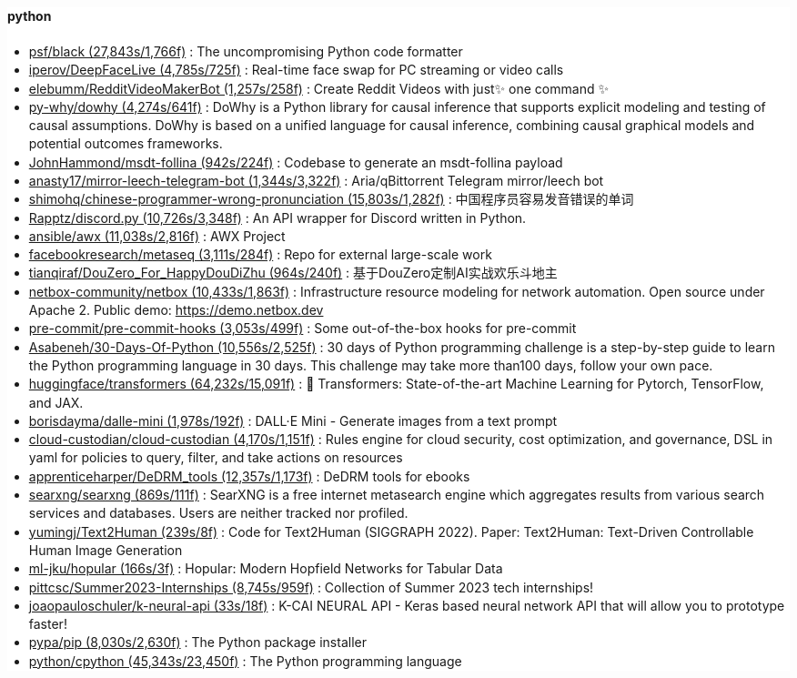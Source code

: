 #### python
* [psf/black (27,843s/1,766f)](https://github.com/psf/black) : The uncompromising Python code formatter
* [iperov/DeepFaceLive (4,785s/725f)](https://github.com/iperov/DeepFaceLive) : Real-time face swap for PC streaming or video calls
* [elebumm/RedditVideoMakerBot (1,257s/258f)](https://github.com/elebumm/RedditVideoMakerBot) : Create Reddit Videos with just✨ one command ✨
* [py-why/dowhy (4,274s/641f)](https://github.com/py-why/dowhy) : DoWhy is a Python library for causal inference that supports explicit modeling and testing of causal assumptions. DoWhy is based on a unified language for causal inference, combining causal graphical models and potential outcomes frameworks.
* [JohnHammond/msdt-follina (942s/224f)](https://github.com/JohnHammond/msdt-follina) : Codebase to generate an msdt-follina payload
* [anasty17/mirror-leech-telegram-bot (1,344s/3,322f)](https://github.com/anasty17/mirror-leech-telegram-bot) : Aria/qBittorrent Telegram mirror/leech bot
* [shimohq/chinese-programmer-wrong-pronunciation (15,803s/1,282f)](https://github.com/shimohq/chinese-programmer-wrong-pronunciation) : 中国程序员容易发音错误的单词
* [Rapptz/discord.py (10,726s/3,348f)](https://github.com/Rapptz/discord.py) : An API wrapper for Discord written in Python.
* [ansible/awx (11,038s/2,816f)](https://github.com/ansible/awx) : AWX Project
* [facebookresearch/metaseq (3,111s/284f)](https://github.com/facebookresearch/metaseq) : Repo for external large-scale work
* [tianqiraf/DouZero_For_HappyDouDiZhu (964s/240f)](https://github.com/tianqiraf/DouZero_For_HappyDouDiZhu) : 基于DouZero定制AI实战欢乐斗地主
* [netbox-community/netbox (10,433s/1,863f)](https://github.com/netbox-community/netbox) : Infrastructure resource modeling for network automation. Open source under Apache 2. Public demo: https://demo.netbox.dev
* [pre-commit/pre-commit-hooks (3,053s/499f)](https://github.com/pre-commit/pre-commit-hooks) : Some out-of-the-box hooks for pre-commit
* [Asabeneh/30-Days-Of-Python (10,556s/2,525f)](https://github.com/Asabeneh/30-Days-Of-Python) : 30 days of Python programming challenge is a step-by-step guide to learn the Python programming language in 30 days. This challenge may take more than100 days, follow your own pace.
* [huggingface/transformers (64,232s/15,091f)](https://github.com/huggingface/transformers) : 🤗 Transformers: State-of-the-art Machine Learning for Pytorch, TensorFlow, and JAX.
* [borisdayma/dalle-mini (1,978s/192f)](https://github.com/borisdayma/dalle-mini) : DALL·E Mini - Generate images from a text prompt
* [cloud-custodian/cloud-custodian (4,170s/1,151f)](https://github.com/cloud-custodian/cloud-custodian) : Rules engine for cloud security, cost optimization, and governance, DSL in yaml for policies to query, filter, and take actions on resources
* [apprenticeharper/DeDRM_tools (12,357s/1,173f)](https://github.com/apprenticeharper/DeDRM_tools) : DeDRM tools for ebooks
* [searxng/searxng (869s/111f)](https://github.com/searxng/searxng) : SearXNG is a free internet metasearch engine which aggregates results from various search services and databases. Users are neither tracked nor profiled.
* [yumingj/Text2Human (239s/8f)](https://github.com/yumingj/Text2Human) : Code for Text2Human (SIGGRAPH 2022). Paper: Text2Human: Text-Driven Controllable Human Image Generation
* [ml-jku/hopular (166s/3f)](https://github.com/ml-jku/hopular) : Hopular: Modern Hopfield Networks for Tabular Data
* [pittcsc/Summer2023-Internships (8,745s/959f)](https://github.com/pittcsc/Summer2023-Internships) : Collection of Summer 2023 tech internships!
* [joaopauloschuler/k-neural-api (33s/18f)](https://github.com/joaopauloschuler/k-neural-api) : K-CAI NEURAL API - Keras based neural network API that will allow you to prototype faster!
* [pypa/pip (8,030s/2,630f)](https://github.com/pypa/pip) : The Python package installer
* [python/cpython (45,343s/23,450f)](https://github.com/python/cpython) : The Python programming language
